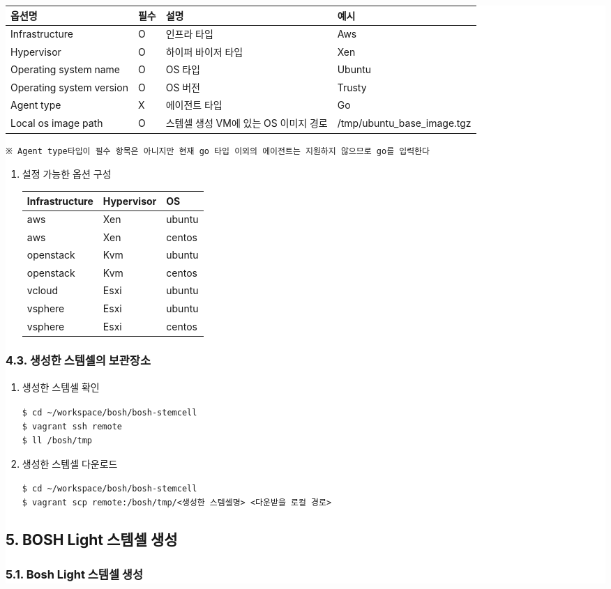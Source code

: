    | 옵션명 | 필수 | 설명 | 예시 |
   | :--- | :--- | :--- | :--- |
   | Infrastructure | O | 인프라 타입 | Aws |
   | Hypervisor | O | 하이퍼 바이저 타입 | Xen |
   | Operating system name | O | OS 타입 | Ubuntu |
   | Operating system version | O | OS 버전 | Trusty |
   | Agent type | X | 에이전트 타입 | Go |
   | Local os image path | O | 스템셀 생성 VM에 있는 OS 이미지 경로 | /tmp/ubuntu\_base\_image.tgz |

```text
※ Agent type타입이 필수 항목은 아니지만 현재 go 타입 이외의 에이전트는 지원하지 않으므로 go를 입력한다
```

1. 설정 가능한 옵션 구성

   | Infrastructure | Hypervisor | OS |
   | :--- | :--- | :--- |
   | aws | Xen | ubuntu |
   | aws | Xen | centos |
   | openstack | Kvm | ubuntu |
   | openstack | Kvm | centos |
   | vcloud | Esxi | ubuntu |
   | vsphere | Esxi | ubuntu |
   | vsphere | Esxi | centos |

### 4.3.  생성한 스템셀의 보관장소

1. 생성한 스템셀 확인

   ```text
   $ cd ~/workspace/bosh/bosh-stemcell
   $ vagrant ssh remote
   $ ll /bosh/tmp
   ```

2. 생성한 스템셀 다운로드

   ```text
   $ cd ~/workspace/bosh/bosh-stemcell
   $ vagrant scp remote:/bosh/tmp/<생성한 스템셀명> <다운받을 로컬 경로>
   ```

## 5.  BOSH Light 스템셀 생성

### 5.1.  Bosh Light 스템셀 생성
